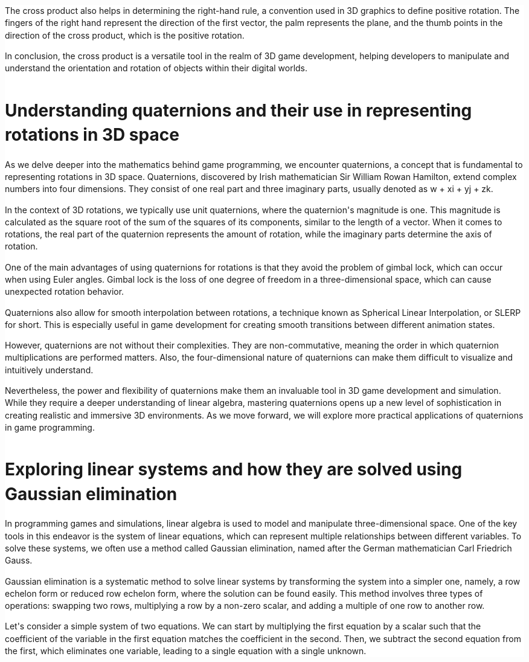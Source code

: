 The cross product also helps in determining the right-hand rule, a convention used in 3D graphics to define positive rotation. The fingers of the right hand represent the direction of the first vector, the palm represents the plane, and the thumb points in the direction of the cross product, which is the positive rotation.

In conclusion, the cross product is a versatile tool in the realm of 3D game development, helping developers to manipulate and understand the orientation and rotation of objects within their digital worlds.

# Understanding quaternions and their use in representing rotations in 3D space

As we delve deeper into the mathematics behind game programming, we encounter quaternions, a concept that is fundamental to representing rotations in 3D space. Quaternions, discovered by Irish mathematician Sir William Rowan Hamilton, extend complex numbers into four dimensions. They consist of one real part and three imaginary parts, usually denoted as w + xi + yj + zk.

In the context of 3D rotations, we typically use unit quaternions, where the quaternion's magnitude is one. This magnitude is calculated as the square root of the sum of the squares of its components, similar to the length of a vector. When it comes to rotations, the real part of the quaternion represents the amount of rotation, while the imaginary parts determine the axis of rotation.

One of the main advantages of using quaternions for rotations is that they avoid the problem of gimbal lock, which can occur when using Euler angles. Gimbal lock is the loss of one degree of freedom in a three-dimensional space, which can cause unexpected rotation behavior.

Quaternions also allow for smooth interpolation between rotations, a technique known as Spherical Linear Interpolation, or SLERP for short. This is especially useful in game development for creating smooth transitions between different animation states.

However, quaternions are not without their complexities. They are non-commutative, meaning the order in which quaternion multiplications are performed matters. Also, the four-dimensional nature of quaternions can make them difficult to visualize and intuitively understand.

Nevertheless, the power and flexibility of quaternions make them an invaluable tool in 3D game development and simulation. While they require a deeper understanding of linear algebra, mastering quaternions opens up a new level of sophistication in creating realistic and immersive 3D environments. As we move forward, we will explore more practical applications of quaternions in game programming.

# Exploring linear systems and how they are solved using Gaussian elimination

In programming games and simulations, linear algebra is used to model and manipulate three-dimensional space. One of the key tools in this endeavor is the system of linear equations, which can represent multiple relationships between different variables. To solve these systems, we often use a method called Gaussian elimination, named after the German mathematician Carl Friedrich Gauss.

Gaussian elimination is a systematic method to solve linear systems by transforming the system into a simpler one, namely, a row echelon form or reduced row echelon form, where the solution can be found easily. This method involves three types of operations: swapping two rows, multiplying a row by a non-zero scalar, and adding a multiple of one row to another row.

Let's consider a simple system of two equations. We can start by multiplying the first equation by a scalar such that the coefficient of the variable in the first equation matches the coefficient in the second. Then, we subtract the second equation from the first, which eliminates one variable, leading to a single equation with a single unknown.
